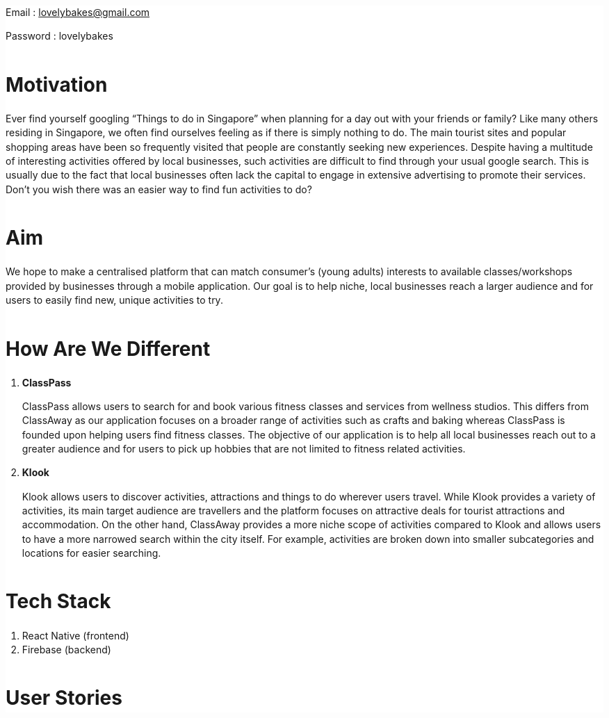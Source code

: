 Email : [lovelybakes@gmail.com](mailto:lovelybakes@gmail.com)

Password : lovelybakes


# Motivation

Ever find yourself googling “Things to do in Singapore” when planning for a day out with your friends or family? Like many others residing in Singapore, we often find ourselves feeling as if there is simply nothing to do. The main tourist sites and popular shopping areas have been so frequently visited that people are constantly seeking new experiences. Despite having a multitude of interesting activities offered by local businesses, such activities are difficult to find through your usual google search. This is usually due to the fact that local businesses often lack the capital to engage in extensive advertising to promote their services. Don’t you wish there was an easier way to find fun activities to do?


# Aim

We hope to make a centralised platform that can match consumer’s (young adults) interests to available classes/workshops provided by businesses through a mobile application. Our goal is to help niche, local businesses reach a larger audience and for users to easily find new, unique activities to try.


# How Are We Different

1. **ClassPass**

    ClassPass allows users to search for and book various fitness classes and services from wellness studios. This differs from ClassAway as our application focuses on a broader range of activities such as crafts and baking whereas ClassPass is founded upon helping users find fitness classes. The objective of our application is to help all local businesses reach out to a greater audience and for users to pick up hobbies that are not limited to fitness related activities.

2. **Klook**

    Klook allows users to discover activities, attractions and things to do wherever users travel. While Klook provides a variety of activities, its main target audience are travellers and the platform focuses on attractive deals for tourist attractions and accommodation. On the other hand, ClassAway provides a more niche scope of activities compared to Klook and allows users to have a more narrowed search within the city itself. For example, activities are broken down into smaller subcategories and locations for easier searching.



# Tech Stack

1. React Native (frontend)
2. Firebase (backend)


# User Stories
